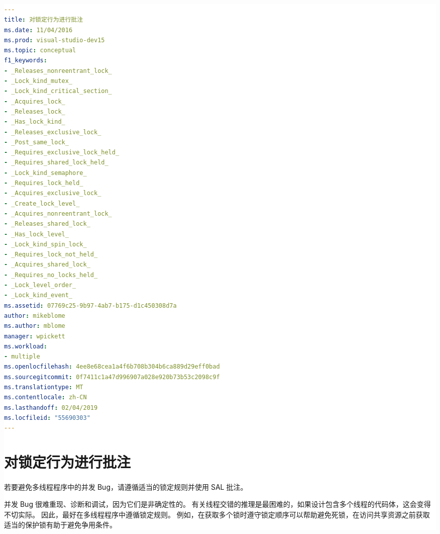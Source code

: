 ```yaml
---
title: 对锁定行为进行批注
ms.date: 11/04/2016
ms.prod: visual-studio-dev15
ms.topic: conceptual
f1_keywords:
- _Releases_nonreentrant_lock_
- _Lock_kind_mutex_
- _Lock_kind_critical_section_
- _Acquires_lock_
- _Releases_lock_
- _Has_lock_kind_
- _Releases_exclusive_lock_
- _Post_same_lock_
- _Requires_exclusive_lock_held_
- _Requires_shared_lock_held_
- _Lock_kind_semaphore_
- _Requires_lock_held_
- _Acquires_exclusive_lock_
- _Create_lock_level_
- _Acquires_nonreentrant_lock_
- _Releases_shared_lock_
- _Has_lock_level_
- _Lock_kind_spin_lock_
- _Requires_lock_not_held_
- _Acquires_shared_lock_
- _Requires_no_locks_held_
- _Lock_level_order_
- _Lock_kind_event_
ms.assetid: 07769c25-9b97-4ab7-b175-d1c450308d7a
author: mikeblome
ms.author: mblome
manager: wpickett
ms.workload:
- multiple
ms.openlocfilehash: 4ee8e68cea1a4f6b708b304b6ca889d29eff0bad
ms.sourcegitcommit: 0f7411c1a47d996907a028e920b73b53c2098c9f
ms.translationtype: MT
ms.contentlocale: zh-CN
ms.lasthandoff: 02/04/2019
ms.locfileid: "55690303"
---
```

# <a name="annotating-locking-behavior"></a>对锁定行为进行批注
若要避免多线程程序中的并发 Bug，请遵循适当的锁定规则并使用 SAL 批注。

 并发 Bug 很难重现、诊断和调试，因为它们是非确定性的。 有关线程交错的推理是最困难的，如果设计包含多个线程的代码体，这会变得不切实际。 因此，最好在多线程程序中遵循锁定规则。 例如，在获取多个锁时遵守锁定顺序可以帮助避免死锁，在访问共享资源之前获取适当的保护锁有助于避免争用条件。
